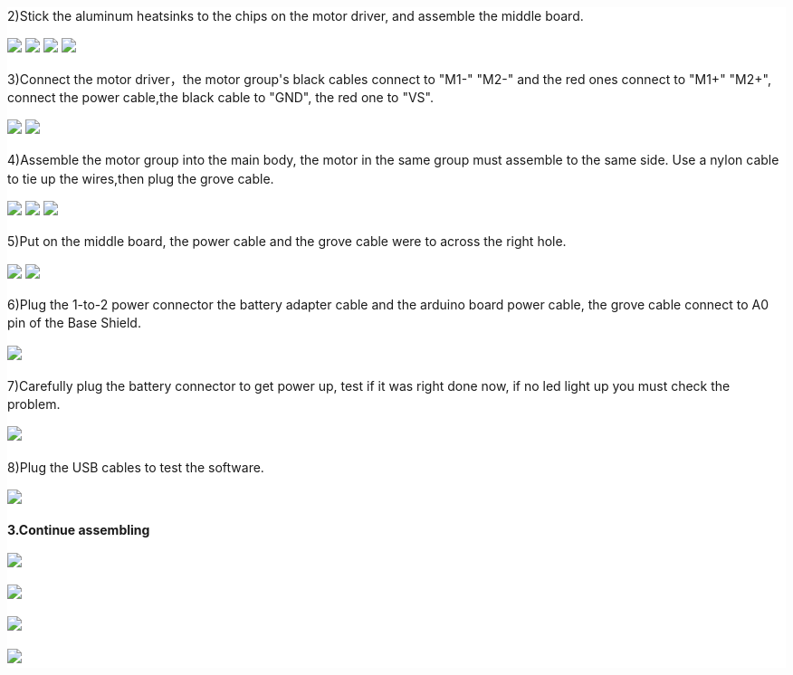 2)Stick the aluminum heatsinks to the chips on the motor driver, and assemble the middle board.

![](https://files.seeedstudio.com/wiki/Edison_4WD_Auto_Robotic_Platform/img/Edison_WiFiCar_WireAssemble12.JPG)
![](https://files.seeedstudio.com/wiki/Edison_4WD_Auto_Robotic_Platform/img/Edison_WiFiCar_WireAssemble18.png)
![](https://files.seeedstudio.com/wiki/Edison_4WD_Auto_Robotic_Platform/img/Edison_WiFiCar_WireAssemble19.png)
![](https://files.seeedstudio.com/wiki/Edison_4WD_Auto_Robotic_Platform/img/Edison_WiFiCar_WireAssemble14.JPG)

3)Connect the motor driver，the motor group's black cables connect to "M1-" "M2-" and the red ones connect to "M1+" "M2+", connect the power cable,the black cable to "GND", the red one to "VS".

![](https://files.seeedstudio.com/wiki/Edison_4WD_Auto_Robotic_Platform/img/Edison_WiFiCar_WireAssemble04.jpg)
![](https://files.seeedstudio.com/wiki/Edison_4WD_Auto_Robotic_Platform/img/Edison_WiFiCar_WireAssemble16.png)

4)Assemble the motor group into the main body, the motor in the same group must assemble to the same side. Use a nylon cable to tie up the wires,then plug the grove cable.

![](https://files.seeedstudio.com/wiki/Edison_4WD_Auto_Robotic_Platform/img/Edison_WiFiCar_WireAssemble05.png)
![](https://files.seeedstudio.com/wiki/Edison_4WD_Auto_Robotic_Platform/img/Assembly_Instruction_Step_03.PNG)
![](https://files.seeedstudio.com/wiki/Edison_4WD_Auto_Robotic_Platform/img/Edison_WiFiCar_WireAssemble06.jpg)

5)Put on the middle board, the power cable and the grove cable were to across the right hole.

![](https://files.seeedstudio.com/wiki/Edison_4WD_Auto_Robotic_Platform/img/Edison_WiFiCar_WireAssemble07.jpg)
![](https://files.seeedstudio.com/wiki/Edison_4WD_Auto_Robotic_Platform/img/Edison_WiFiCar_WireAssemble08.jpg)

6)Plug the 1-to-2 power connector the battery adapter cable and the arduino board power cable, the grove cable connect to A0 pin of the Base Shield.

![](https://files.seeedstudio.com/wiki/Edison_4WD_Auto_Robotic_Platform/img/Edison_WiFiCar_WireAssemble09.jpg)

7)Carefully plug the battery connector to get power up, test if it was right done now, if no led light up you must check the problem.

![](https://files.seeedstudio.com/wiki/Edison_4WD_Auto_Robotic_Platform/img/Edison_WiFiCar_WireAssemble10.JPG)

8)Plug the USB cables to test the software.

![](https://files.seeedstudio.com/wiki/Edison_4WD_Auto_Robotic_Platform/img/Edison_WiFiCar_WireAssemble11.JPG)

**3.Continue assembling**

![](https://files.seeedstudio.com/wiki/Edison_4WD_Auto_Robotic_Platform/img/Assembly_Instruction_Step_03.PNG)

![](https://files.seeedstudio.com/wiki/Edison_4WD_Auto_Robotic_Platform/img/Assembly_Instruction_Step_04.PNG)

![](https://files.seeedstudio.com/wiki/Edison_4WD_Auto_Robotic_Platform/img/Assembly_Instruction_Step_05.PNG)

![](https://files.seeedstudio.com/wiki/Edison_4WD_Auto_Robotic_Platform/img/Assembly_Instruction_Step_06.PNG)
